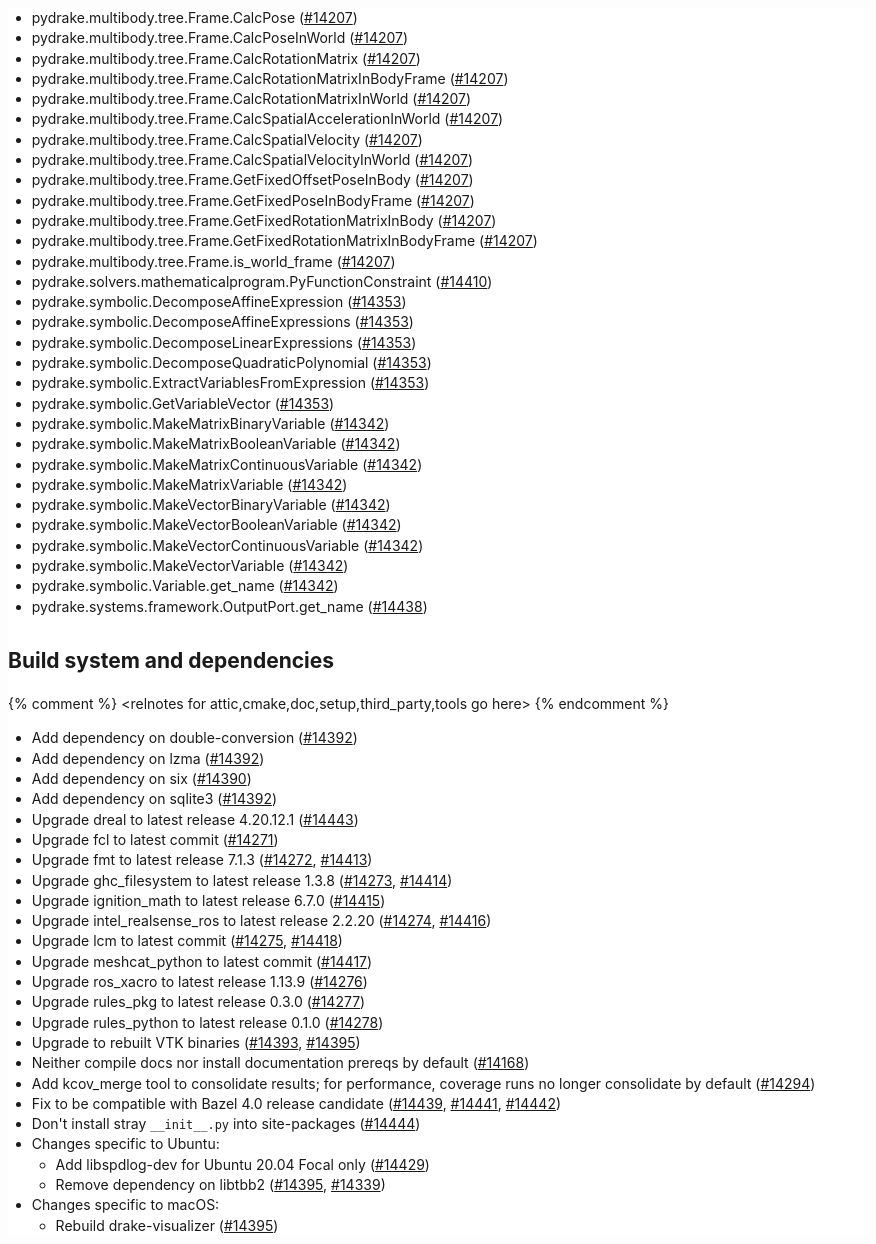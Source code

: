 * pydrake.multibody.tree.Frame.CalcPose ([#14207][_#14207])
* pydrake.multibody.tree.Frame.CalcPoseInWorld ([#14207][_#14207])
* pydrake.multibody.tree.Frame.CalcRotationMatrix ([#14207][_#14207])
* pydrake.multibody.tree.Frame.CalcRotationMatrixInBodyFrame ([#14207][_#14207])
* pydrake.multibody.tree.Frame.CalcRotationMatrixInWorld ([#14207][_#14207])
* pydrake.multibody.tree.Frame.CalcSpatialAccelerationInWorld ([#14207][_#14207])
* pydrake.multibody.tree.Frame.CalcSpatialVelocity ([#14207][_#14207])
* pydrake.multibody.tree.Frame.CalcSpatialVelocityInWorld ([#14207][_#14207])
* pydrake.multibody.tree.Frame.GetFixedOffsetPoseInBody ([#14207][_#14207])
* pydrake.multibody.tree.Frame.GetFixedPoseInBodyFrame ([#14207][_#14207])
* pydrake.multibody.tree.Frame.GetFixedRotationMatrixInBody ([#14207][_#14207])
* pydrake.multibody.tree.Frame.GetFixedRotationMatrixInBodyFrame ([#14207][_#14207])
* pydrake.multibody.tree.Frame.is_world_frame ([#14207][_#14207])
* pydrake.solvers.mathematicalprogram.PyFunctionConstraint ([#14410][_#14410])
* pydrake.symbolic.DecomposeAffineExpression ([#14353][_#14353])
* pydrake.symbolic.DecomposeAffineExpressions ([#14353][_#14353])
* pydrake.symbolic.DecomposeLinearExpressions ([#14353][_#14353])
* pydrake.symbolic.DecomposeQuadraticPolynomial ([#14353][_#14353])
* pydrake.symbolic.ExtractVariablesFromExpression ([#14353][_#14353])
* pydrake.symbolic.GetVariableVector ([#14353][_#14353])
* pydrake.symbolic.MakeMatrixBinaryVariable ([#14342][_#14342])
* pydrake.symbolic.MakeMatrixBooleanVariable ([#14342][_#14342])
* pydrake.symbolic.MakeMatrixContinuousVariable ([#14342][_#14342])
* pydrake.symbolic.MakeMatrixVariable ([#14342][_#14342])
* pydrake.symbolic.MakeVectorBinaryVariable ([#14342][_#14342])
* pydrake.symbolic.MakeVectorBooleanVariable ([#14342][_#14342])
* pydrake.symbolic.MakeVectorContinuousVariable ([#14342][_#14342])
* pydrake.symbolic.MakeVectorVariable ([#14342][_#14342])
* pydrake.symbolic.Variable.get_name ([#14342][_#14342])
* pydrake.systems.framework.OutputPort.get_name ([#14438][_#14438])

## Build system and dependencies

{% comment %}
<relnotes for attic,cmake,doc,setup,third_party,tools go here>
{% endcomment %}

* Add dependency on double-conversion ([#14392][_#14392])
* Add dependency on lzma ([#14392][_#14392])
* Add dependency on six ([#14390][_#14390])
* Add dependency on sqlite3 ([#14392][_#14392])
* Upgrade dreal to latest release 4.20.12.1 ([#14443][_#14443])
* Upgrade fcl to latest commit ([#14271][_#14271])
* Upgrade fmt to latest release 7.1.3 ([#14272][_#14272], [#14413][_#14413])
* Upgrade ghc_filesystem to latest release 1.3.8 ([#14273][_#14273], [#14414][_#14414])
* Upgrade ignition_math to latest release 6.7.0 ([#14415][_#14415])
* Upgrade intel_realsense_ros to latest release 2.2.20 ([#14274][_#14274], [#14416][_#14416])
* Upgrade lcm to latest commit ([#14275][_#14275], [#14418][_#14418])
* Upgrade meshcat_python to latest commit ([#14417][_#14417])
* Upgrade ros_xacro to latest release 1.13.9 ([#14276][_#14276])
* Upgrade rules_pkg to latest release 0.3.0 ([#14277][_#14277])
* Upgrade rules_python to latest release 0.1.0 ([#14278][_#14278])
* Upgrade to rebuilt VTK binaries ([#14393][_#14393], [#14395][_#14395])
* Neither compile docs nor install documentation prereqs by default ([#14168][_#14168])
* Add kcov_merge tool to consolidate results; for performance, coverage runs no longer consolidate by default ([#14294][_#14294])
* Fix to be compatible with Bazel 4.0 release candidate ([#14439][_#14439], [#14441][_#14441], [#14442][_#14442])
* Don't install stray `__init__.py` into site-packages ([#14444][_#14444])
* Changes specific to Ubuntu:
  * Add libspdlog-dev for Ubuntu 20.04 Focal only ([#14429][_#14429])
  * Remove dependency on libtbb2 ([#14395][_#14395], [#14339][_#14339])
* Changes specific to macOS:
  * Rebuild drake-visualizer ([#14395][_#14395])

[_#14167]: https://github.com/RobotLocomotion/drake/pull/14167
[_#14168]: https://github.com/RobotLocomotion/drake/pull/14168
[_#14204]: https://github.com/RobotLocomotion/drake/pull/14204
[_#14207]: https://github.com/RobotLocomotion/drake/pull/14207
[_#14226]: https://github.com/RobotLocomotion/drake/pull/14226
[_#14237]: https://github.com/RobotLocomotion/drake/pull/14237
[_#14244]: https://github.com/RobotLocomotion/drake/pull/14244
[_#14245]: https://github.com/RobotLocomotion/drake/pull/14245
[_#14247]: https://github.com/RobotLocomotion/drake/pull/14247
[_#14248]: https://github.com/RobotLocomotion/drake/pull/14248
[_#14249]: https://github.com/RobotLocomotion/drake/pull/14249
[_#14251]: https://github.com/RobotLocomotion/drake/pull/14251
[_#14252]: https://github.com/RobotLocomotion/drake/pull/14252
[_#14256]: https://github.com/RobotLocomotion/drake/pull/14256
[_#14257]: https://github.com/RobotLocomotion/drake/pull/14257
[_#14259]: https://github.com/RobotLocomotion/drake/pull/14259
[_#14260]: https://github.com/RobotLocomotion/drake/pull/14260
[_#14267]: https://github.com/RobotLocomotion/drake/pull/14267
[_#14270]: https://github.com/RobotLocomotion/drake/pull/14270
[_#14271]: https://github.com/RobotLocomotion/drake/pull/14271
[_#14272]: https://github.com/RobotLocomotion/drake/pull/14272
[_#14273]: https://github.com/RobotLocomotion/drake/pull/14273
[_#14274]: https://github.com/RobotLocomotion/drake/pull/14274
[_#14275]: https://github.com/RobotLocomotion/drake/pull/14275
[_#14276]: https://github.com/RobotLocomotion/drake/pull/14276
[_#14277]: https://github.com/RobotLocomotion/drake/pull/14277
[_#14278]: https://github.com/RobotLocomotion/drake/pull/14278
[_#14280]: https://github.com/RobotLocomotion/drake/pull/14280
[_#14282]: https://github.com/RobotLocomotion/drake/pull/14282
[_#14284]: https://github.com/RobotLocomotion/drake/pull/14284
[_#14285]: https://github.com/RobotLocomotion/drake/pull/14285
[_#14288]: https://github.com/RobotLocomotion/drake/pull/14288
[_#14289]: https://github.com/RobotLocomotion/drake/pull/14289
[_#14292]: https://github.com/RobotLocomotion/drake/pull/14292
[_#14293]: https://github.com/RobotLocomotion/drake/pull/14293
[_#14294]: https://github.com/RobotLocomotion/drake/pull/14294
[_#14300]: https://github.com/RobotLocomotion/drake/pull/14300
[_#14301]: https://github.com/RobotLocomotion/drake/pull/14301
[_#14304]: https://github.com/RobotLocomotion/drake/pull/14304
[_#14308]: https://github.com/RobotLocomotion/drake/pull/14308
[_#14314]: https://github.com/RobotLocomotion/drake/pull/14314
[_#14316]: https://github.com/RobotLocomotion/drake/pull/14316
[_#14320]: https://github.com/RobotLocomotion/drake/pull/14320
[_#14323]: https://github.com/RobotLocomotion/drake/pull/14323
[_#14324]: https://github.com/RobotLocomotion/drake/pull/14324
[_#14327]: https://github.com/RobotLocomotion/drake/pull/14327
[_#14331]: https://github.com/RobotLocomotion/drake/pull/14331
[_#14338]: https://github.com/RobotLocomotion/drake/pull/14338
[_#14339]: https://github.com/RobotLocomotion/drake/pull/14339
[_#14340]: https://github.com/RobotLocomotion/drake/pull/14340
[_#14342]: https://github.com/RobotLocomotion/drake/pull/14342
[_#14343]: https://github.com/RobotLocomotion/drake/pull/14343
[_#14345]: https://github.com/RobotLocomotion/drake/pull/14345
[_#14347]: https://github.com/RobotLocomotion/drake/pull/14347
[_#14348]: https://github.com/RobotLocomotion/drake/pull/14348
[_#14350]: https://github.com/RobotLocomotion/drake/pull/14350
[_#14351]: https://github.com/RobotLocomotion/drake/pull/14351
[_#14352]: https://github.com/RobotLocomotion/drake/pull/14352
[_#14353]: https://github.com/RobotLocomotion/drake/pull/14353
[_#14356]: https://github.com/RobotLocomotion/drake/pull/14356
[_#14357]: https://github.com/RobotLocomotion/drake/pull/14357
[_#14358]: https://github.com/RobotLocomotion/drake/pull/14358
[_#14359]: https://github.com/RobotLocomotion/drake/pull/14359
[_#14360]: https://github.com/RobotLocomotion/drake/pull/14360
[_#14361]: https://github.com/RobotLocomotion/drake/pull/14361
[_#14370]: https://github.com/RobotLocomotion/drake/pull/14370
[_#14372]: https://github.com/RobotLocomotion/drake/pull/14372
[_#14375]: https://github.com/RobotLocomotion/drake/pull/14375
[_#14376]: https://github.com/RobotLocomotion/drake/pull/14376
[_#14377]: https://github.com/RobotLocomotion/drake/pull/14377
[_#14378]: https://github.com/RobotLocomotion/drake/pull/14378
[_#14382]: https://github.com/RobotLocomotion/drake/pull/14382
[_#14388]: https://github.com/RobotLocomotion/drake/pull/14388
[_#14389]: https://github.com/RobotLocomotion/drake/pull/14389
[_#14390]: https://github.com/RobotLocomotion/drake/pull/14390
[_#14392]: https://github.com/RobotLocomotion/drake/pull/14392
[_#14393]: https://github.com/RobotLocomotion/drake/pull/14393
[_#14394]: https://github.com/RobotLocomotion/drake/pull/14394
[_#14395]: https://github.com/RobotLocomotion/drake/pull/14395
[_#14396]: https://github.com/RobotLocomotion/drake/pull/14396
[_#14397]: https://github.com/RobotLocomotion/drake/pull/14397
[_#14398]: https://github.com/RobotLocomotion/drake/pull/14398
[_#14402]: https://github.com/RobotLocomotion/drake/pull/14402
[_#14403]: https://github.com/RobotLocomotion/drake/pull/14403
[_#14404]: https://github.com/RobotLocomotion/drake/pull/14404
[_#14410]: https://github.com/RobotLocomotion/drake/pull/14410
[_#14411]: https://github.com/RobotLocomotion/drake/pull/14411
[_#14413]: https://github.com/RobotLocomotion/drake/pull/14413
[_#14414]: https://github.com/RobotLocomotion/drake/pull/14414
[_#14415]: https://github.com/RobotLocomotion/drake/pull/14415
[_#14416]: https://github.com/RobotLocomotion/drake/pull/14416
[_#14417]: https://github.com/RobotLocomotion/drake/pull/14417
[_#14418]: https://github.com/RobotLocomotion/drake/pull/14418
[_#14420]: https://github.com/RobotLocomotion/drake/pull/14420
[_#14428]: https://github.com/RobotLocomotion/drake/pull/14428
[_#14429]: https://github.com/RobotLocomotion/drake/pull/14429
[_#14432]: https://github.com/RobotLocomotion/drake/pull/14432
[_#14438]: https://github.com/RobotLocomotion/drake/pull/14438
[_#14439]: https://github.com/RobotLocomotion/drake/pull/14439
[_#14441]: https://github.com/RobotLocomotion/drake/pull/14441
[_#14442]: https://github.com/RobotLocomotion/drake/pull/14442
[_#14443]: https://github.com/RobotLocomotion/drake/pull/14443
[_#14444]: https://github.com/RobotLocomotion/drake/pull/14444
[_#14446]: https://github.com/RobotLocomotion/drake/pull/14446
[_#14454]: https://github.com/RobotLocomotion/drake/pull/14454
